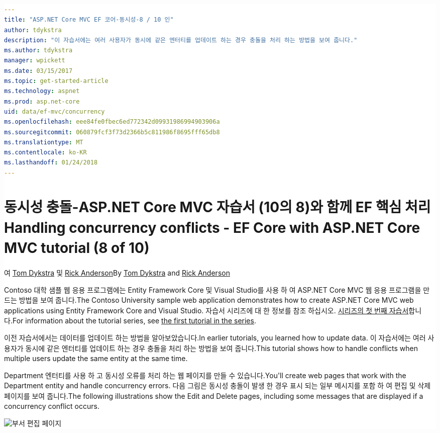```yaml
---
title: "ASP.NET Core MVC EF 코어-동시성-8 / 10 인"
author: tdykstra
description: "이 자습서에는 여러 사용자가 동시에 같은 엔터티를 업데이트 하는 경우 충돌을 처리 하는 방법을 보여 줍니다."
ms.author: tdykstra
manager: wpickett
ms.date: 03/15/2017
ms.topic: get-started-article
ms.technology: aspnet
ms.prod: asp.net-core
uid: data/ef-mvc/concurrency
ms.openlocfilehash: eee84fe0fbec6ed772342d09931986994903906a
ms.sourcegitcommit: 060879fcf3f73d2366b5c811986f8695fff65db8
ms.translationtype: MT
ms.contentlocale: ko-KR
ms.lasthandoff: 01/24/2018
---
```

# <a name="handling-concurrency-conflicts---ef-core-with-aspnet-core-mvc-tutorial-8-of-10"></a><span data-ttu-id="3aacb-103">동시성 충돌-ASP.NET Core MVC 자습서 (10의 8)와 함께 EF 핵심 처리</span><span class="sxs-lookup"><span data-stu-id="3aacb-103">Handling concurrency conflicts - EF Core with ASP.NET Core MVC tutorial (8 of 10)</span></span>

<span data-ttu-id="3aacb-104">여 [Tom Dykstra](https://github.com/tdykstra) 및 [Rick Anderson](https://twitter.com/RickAndMSFT)</span><span class="sxs-lookup"><span data-stu-id="3aacb-104">By [Tom Dykstra](https://github.com/tdykstra) and [Rick Anderson](https://twitter.com/RickAndMSFT)</span></span>

<span data-ttu-id="3aacb-105">Contoso 대학 샘플 웹 응용 프로그램에는 Entity Framework Core 및 Visual Studio를 사용 하 여 ASP.NET Core MVC 웹 응용 프로그램을 만드는 방법을 보여 줍니다.</span><span class="sxs-lookup"><span data-stu-id="3aacb-105">The Contoso University sample web application demonstrates how to create ASP.NET Core MVC web applications using Entity Framework Core and Visual Studio.</span></span> <span data-ttu-id="3aacb-106">자습서 시리즈에 대 한 정보를 참조 하십시오. [시리즈의 첫 번째 자습서](intro.md)합니다.</span><span class="sxs-lookup"><span data-stu-id="3aacb-106">For information about the tutorial series, see [the first tutorial in the series](intro.md).</span></span>

<span data-ttu-id="3aacb-107">이전 자습서에서는 데이터를 업데이트 하는 방법을 알아보았습니다.</span><span class="sxs-lookup"><span data-stu-id="3aacb-107">In earlier tutorials, you learned how to update data.</span></span> <span data-ttu-id="3aacb-108">이 자습서에는 여러 사용자가 동시에 같은 엔터티를 업데이트 하는 경우 충돌을 처리 하는 방법을 보여 줍니다.</span><span class="sxs-lookup"><span data-stu-id="3aacb-108">This tutorial shows how to handle conflicts when multiple users update the same entity at the same time.</span></span>

<span data-ttu-id="3aacb-109">Department 엔터티를 사용 하 고 동시성 오류를 처리 하는 웹 페이지를 만들 수 있습니다.</span><span class="sxs-lookup"><span data-stu-id="3aacb-109">You'll create web pages that work with the Department entity and handle concurrency errors.</span></span> <span data-ttu-id="3aacb-110">다음 그림은 동시성 충돌이 발생 한 경우 표시 되는 일부 메시지를 포함 하 여 편집 및 삭제 페이지를 보여 줍니다.</span><span class="sxs-lookup"><span data-stu-id="3aacb-110">The following illustrations show the Edit and Delete pages, including some messages that are displayed if a concurrency conflict occurs.</span></span>

![부서 편집 페이지](concurrency/_static/edit-error.png)
